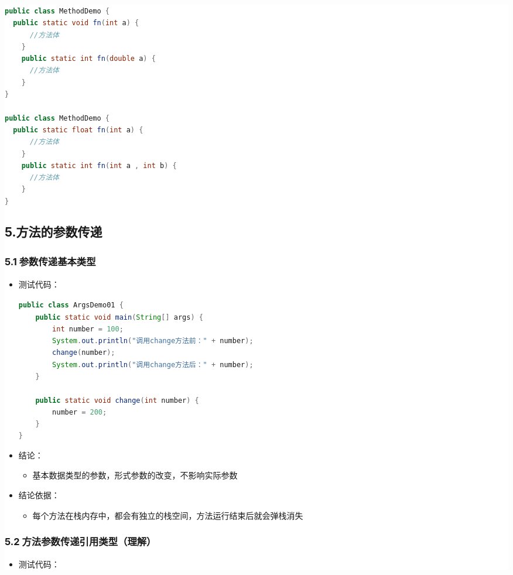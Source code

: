   ```java
  public class MethodDemo {
  	public static void fn(int a) {
      	//方法体
      }
      public static int fn(double a) {
      	//方法体
      }
  }

  public class MethodDemo {
  	public static float fn(int a) {
      	//方法体
      }
      public static int fn(int a , int b) {
      	//方法体
      }
  }
  ```

## 5.方法的参数传递

### 5.1 参数传递基本类型

- 测试代码：

  ```java
  public class ArgsDemo01 {
      public static void main(String[] args) {
          int number = 100;
          System.out.println("调用change方法前：" + number);
          change(number);
          System.out.println("调用change方法后：" + number);
      }

      public static void change(int number) {
          number = 200;
      }
  }

  ```

- 结论：

  - 基本数据类型的参数，形式参数的改变，不影响实际参数 

- 结论依据：

  - 每个方法在栈内存中，都会有独立的栈空间，方法运行结束后就会弹栈消失

### 5.2 方法参数传递引用类型（理解）

- 测试代码：
